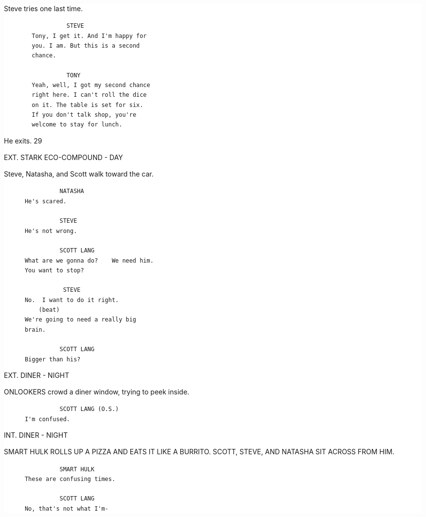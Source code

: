 Steve tries one last time.

                      STEVE
            Tony, I get it. And I'm happy for
            you. I am. But this is a second
            chance.

                      TONY
            Yeah, well, I got my second chance
            right here. I can't roll the dice
            on it. The table is set for six.
            If you don't talk shop, you're
            welcome to stay for lunch.

He exits.
                                                          29


EXT. STARK ECO-COMPOUND - DAY

Steve, Natasha, and Scott walk toward the car.

                    NATASHA
          He's scared.

                    STEVE
          He's not wrong.

                    SCOTT LANG
          What are we gonna do?    We need him.
          You want to stop?

                     STEVE
          No.  I want to do it right.
              (beat)
          We're going to need a really big
          brain.

                    SCOTT LANG
          Bigger than his?


EXT. DINER - NIGHT

ONLOOKERS crowd a diner window, trying to peek inside.

                    SCOTT LANG (O.S.)
          I'm confused.


INT. DINER - NIGHT

SMART HULK ROLLS UP A PIZZA AND EATS IT LIKE A BURRITO.
SCOTT, STEVE, AND NATASHA SIT ACROSS FROM HIM.

                    SMART HULK
          These are confusing times.

                    SCOTT LANG
          No, that's not what I'm-
